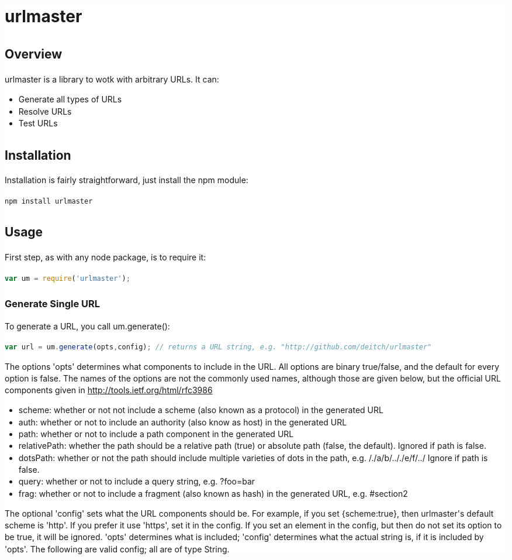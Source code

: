 urlmaster
=========

Overview
--------
urlmaster is a library to wotk with arbitrary URLs. It can:

* Generate all types of URLs
* Resolve URLs
* Test URLs


Installation
------------
Installation is fairly straightforward, just install the npm module:

    npm install urlmaster


Usage
-----
First step, as with any node package, is to require it:

````JavaScript
var um = require('urlmaster');
````
### Generate Single URL
To generate a URL, you call um.generate():

````JavaScript
var url = um.generate(opts,config); // returns a URL string, e.g. "http://github.com/deitch/urlmaster"
````

The options 'opts' determines what components to include in the URL. All options are binary true/false, and the default for every option is false. The names of the options are not the commonly used names, although those are given below, but the official URL components given in http://tools.ietf.org/html/rfc3986

* scheme: whether or not not include a scheme (also known as a protocol) in the generated URL
* auth: whether or not to include an authority (also know as host) in the generated URL
* path: whether or not to include a path component in the generated URL
* relativePath: whether the path should be a relative path (true) or absolute path (false, the default). Ignored if path is false.
* dotsPath: whether or not the path should include multiple varieties of dots in the path, e.g. /./a/b/.././e/f/../ Ignore if path is false.
* query: whether or not to include a query string, e.g. ?foo=bar
* frag: whether or not to include a fragment (also known as hash) in the generated URL, e.g. #section2

The optional 'config' sets what the URL components should be. For example, if you set {scheme:true}, then urlmaster's default scheme is 'http'. If you prefer it use 'https', set it in the config. If you set an element in the config, but then do not set its option to be true, it will be ignored. 'opts' determines what is included; 'config' determines what the actual string is, if it is included by 'opts'. The following are valid config; all are of type String.
